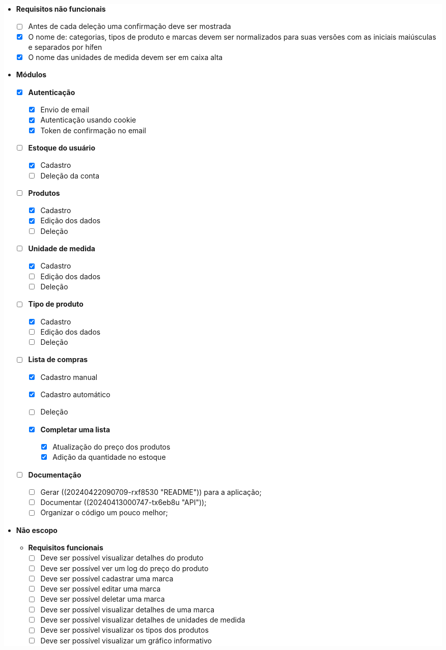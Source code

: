   * **Requisitos não funcionais**
    * [ ] Antes de cada deleção uma confirmação deve ser mostrada
    * [X] O nome de: categorias, tipos de produto e marcas devem ser normalizados para suas versões com as iniciais maiúsculas e separados por hífen
    * [X] O nome das unidades de medida devem ser em caixa alta

  * **Módulos**
    * [X] **Autenticação**
      * [X] Envio de email
      * [X] Autenticação usando cookie
      * [X] Token de confirmação no email

    * [ ] **Estoque do usuário**
      * [X] Cadastro
      * [ ] Deleção da conta

    * [ ] **Produtos**
      * [X] Cadastro
      * [X] Edição dos dados
      * [ ] Deleção

    * [ ] **Unidade de medida**
      * [X] Cadastro
      * [ ] Edição dos dados
      * [ ] Deleção

    * [ ] **Tipo de produto**

      * [X] Cadastro
      * [ ] Edição dos dados
      * [ ] Deleção

    * [ ] **Lista de compras**
      * [X] Cadastro manual
      * [X] Cadastro automático
      * [ ] Deleção

      * [X] **Completar uma lista**
        * [X] Atualização do preço dos produtos
        * [X] Adição da quantidade no estoque

    * [ ] **Documentação**
      * [ ] Gerar ((20240422090709-rxf8530 "README")) para a aplicação;
      * [ ] Documentar ((20240413000747-tx6eb8u "API"));
      * [ ] Organizar o código um pouco melhor;

* **Não escopo**

  * **Requisitos funcionais**
    * [ ] Deve ser possível visualizar detalhes do produto
    * [ ] Deve ser possível ver um log do preço do produto
    * [ ] Deve ser possível cadastrar uma marca
    * [ ] Deve ser possível editar uma marca
    * [ ] Deve ser possível deletar uma marca
    * [ ] Deve ser possível visualizar detalhes de uma marca
    * [ ] Deve ser possível visualizar detalhes de unidades de medida
    * [ ] Deve ser possível visualizar os tipos dos produtos
    * [ ] Deve ser possível visualizar um gráfico informativo

